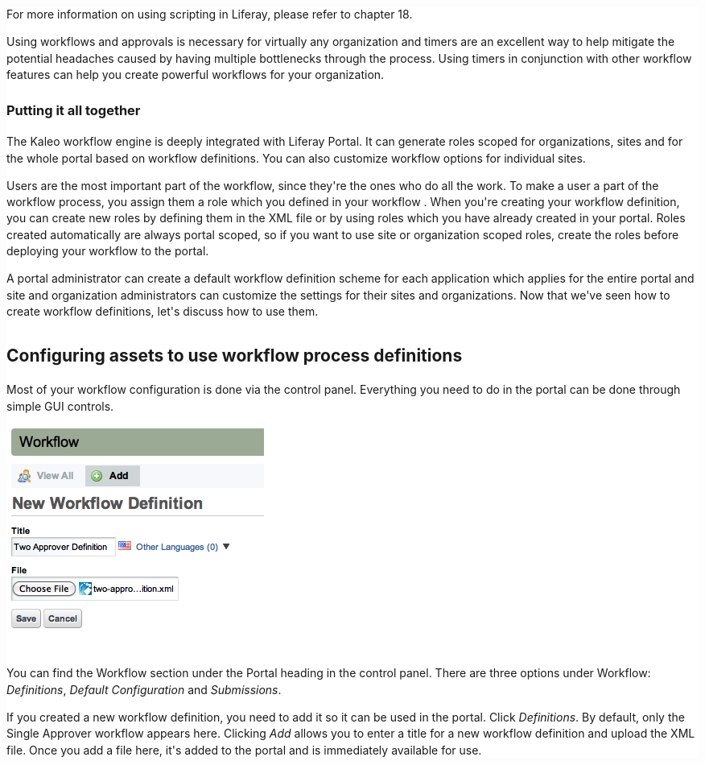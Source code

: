 For more information on using scripting in Liferay, please refer to chapter 18.

Using workflows and approvals is necessary for virtually any organization and timers are an excellent way to help mitigate the potential headaches caused by having multiple bottlenecks through the process. Using timers in conjunction with other workflow features can help you create powerful workflows for your organization.

### Putting it all together [](id=lp-6-1-ugen06-putting-it-all-together-0)

The Kaleo workflow engine is deeply integrated with Liferay Portal. It can generate roles scoped for organizations, sites and for the whole portal based on workflow definitions. You can also customize workflow options for individual sites.

Users are the most important part of the workflow, since they're the ones who do all the work. To make a user a part of the workflow process, you assign them a role which you defined in your workflow . When you're creating your workflow definition, you can create new roles by defining them in the XML file or by using roles which you have already created in your portal. Roles created automatically are always portal scoped, so if you want to use site or organization scoped roles, create the roles before deploying your workflow to the portal.

A portal administrator can create a default workflow definition scheme for each application which applies for the entire portal and site and organization administrators can customize the settings for their sites and organizations. Now that we've seen how to create workflow definitions, let's discuss how to use them. 

## Configuring assets to use workflow process definitions [](id=using-workflow-in-the-control-panel)

Most of your workflow configuration is done via the control panel. Everything you need to do in the portal can be done through simple GUI controls.

![Figure 10.3: Adding a Workflow Definition](../../images/kaleo-workflow-new-definition-control-panel.png)

You can find the Workflow section under the Portal heading in the control panel. There are three options under Workflow: *Definitions*, *Default Configuration* and *Submissions*.

If you created a new workflow definition, you need to add it so it can be used in the portal. Click *Definitions*. By default, only the Single Approver workflow appears here. Clicking *Add* allows you to enter a title for a new workflow definition and upload the XML file. Once you add a file here, it's added to the portal and is immediately available for use.
